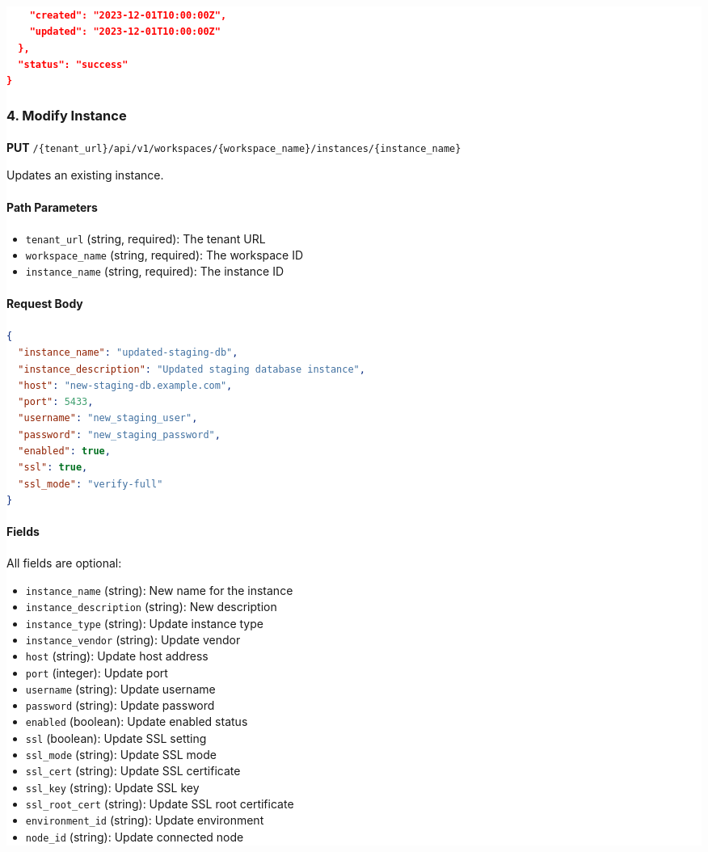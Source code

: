 ```json
    "created": "2023-12-01T10:00:00Z",
    "updated": "2023-12-01T10:00:00Z"
  },
  "status": "success"
}
```

### 4. Modify Instance

**PUT** `/{tenant_url}/api/v1/workspaces/{workspace_name}/instances/{instance_name}`

Updates an existing instance.

#### Path Parameters
- `tenant_url` (string, required): The tenant URL
- `workspace_name` (string, required): The workspace ID
- `instance_name` (string, required): The instance ID

#### Request Body
```json
{
  "instance_name": "updated-staging-db",
  "instance_description": "Updated staging database instance",
  "host": "new-staging-db.example.com",
  "port": 5433,
  "username": "new_staging_user",
  "password": "new_staging_password",
  "enabled": true,
  "ssl": true,
  "ssl_mode": "verify-full"
}
```

#### Fields
All fields are optional:
- `instance_name` (string): New name for the instance
- `instance_description` (string): New description
- `instance_type` (string): Update instance type
- `instance_vendor` (string): Update vendor
- `host` (string): Update host address
- `port` (integer): Update port
- `username` (string): Update username
- `password` (string): Update password
- `enabled` (boolean): Update enabled status
- `ssl` (boolean): Update SSL setting
- `ssl_mode` (string): Update SSL mode
- `ssl_cert` (string): Update SSL certificate
- `ssl_key` (string): Update SSL key
- `ssl_root_cert` (string): Update SSL root certificate
- `environment_id` (string): Update environment
- `node_id` (string): Update connected node
